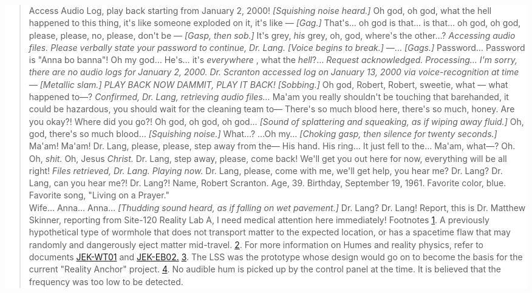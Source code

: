 > Access Audio Log, play back starting from January 2, 2000! _[Squishing noise heard.]_ Oh god, oh god, what the hell happened to this thing, it's like someone exploded on it, it's like — _[Gag.]_ That's… oh god is that… is that… oh god, oh god, please, please, no, please, don't be — _[Gasp, then sob.]_ It's grey, _his_ grey, oh, god, where's the other…?
> _Accessing audio files. Please verbally state your password to continue, Dr. Lang._
> _[Voice begins to break.]_ —… _[Gags.]_ Password… Password is "Anna bo banna"! Oh my god… He's… it's _everywhere_ , what the _hell_?…
> _Request acknowledged. Processing… I'm sorry, there are no audio logs for January 2, 2000. Dr. Scranton accessed log on January 13, 2000 via voice-recognition at time—_
> _[Metallic slam.] PLAY BACK NOW DAMMIT, PLAY IT BACK! [Sobbing.]_ Oh god, Robert, Robert, sweetie, what — what happened to—?
> _Confirmed, Dr. Lang, retrieving audio files…_
> Ma'am you really shouldn't be touching that barehanded, it could be hazardous, you should wait for the cleaning team to—
> There's so much blood here, there's so much, honey. Are you okay?! Where did you go?! Oh god, oh god, oh god… _[Sound of splattering and squeaking, as if wiping away fluid.]_ Oh, god, there's so much blood… _[Squishing noise.]_ What…? …Oh my… _[Choking gasp, then silence for twenty seconds.]_
> Ma'am! Ma'am! Dr. Lang, please, please, step away from the—
> His hand. His ring… It just fell to the…
> Ma'am, what—? Oh. Oh, _shit._ Oh, Jesus _Christ._ Dr. Lang, step away, please, come back! We'll get you out here for now, everything will be all right!
> _Files retrieved, Dr. Lang. Playing now._
> Dr. Lang, please, come with me, we'll get help, you hear me? Dr. Lang? Dr. Lang, can you hear me?! Dr. Lang?!
> Name, Robert Scranton. Age, 39. Birthday, September 19, 1961.
> Favorite color, blue.
> Favorite song, "Living on a Prayer."  
>  Wife… Anna…
> Anna…
> _[Thudding sound heard, as if falling on wet pavement.]_
> Dr. Lang? Dr. Lang! Report, this is Dr. Matthew Skinner, reporting from Site-120 Reality Lab A, I need medical attention here immediately!
Footnotes
[1](javascript:;). A previously hypothetical type of wormhole that does not transport matter to the expected location, or has a spacetime flaw that may randomly and dangerously eject matter mid-travel.
[2](javascript:;). For more information on Humes and reality physics, refer to documents [JEK-WT01](/and-this-one-explains-humes) and [JEK-EB02.](/an-faq-part-two-or-your-hume-questions-answered)
[3](javascript:;). The LSS was the prototype whose design would go on to become the basis for the current "Reality Anchor" project.
[4](javascript:;). No audible hum is picked up by the control panel at the time. It is believed that the frequency was too low to be detected.